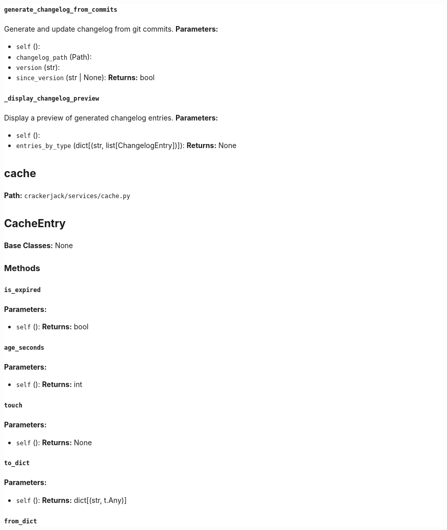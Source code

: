 #### `generate_changelog_from_commits`
Generate and update changelog from git commits.
**Parameters:**
- `self` (): 
- `changelog_path` (Path): 
- `version` (str): 
- `since_version` (str | None): 
**Returns:** bool

#### `_display_changelog_preview`
Display a preview of generated changelog entries.
**Parameters:**
- `self` (): 
- `entries_by_type` (dict[(str, list[ChangelogEntry])]): 
**Returns:** None



## cache
**Path:** `crackerjack/services/cache.py`

## CacheEntry



**Base Classes:** None

### Methods

#### `is_expired`

**Parameters:**
- `self` (): 
**Returns:** bool

#### `age_seconds`

**Parameters:**
- `self` (): 
**Returns:** int

#### `touch`

**Parameters:**
- `self` (): 
**Returns:** None

#### `to_dict`

**Parameters:**
- `self` (): 
**Returns:** dict[(str, t.Any)]

#### `from_dict`
